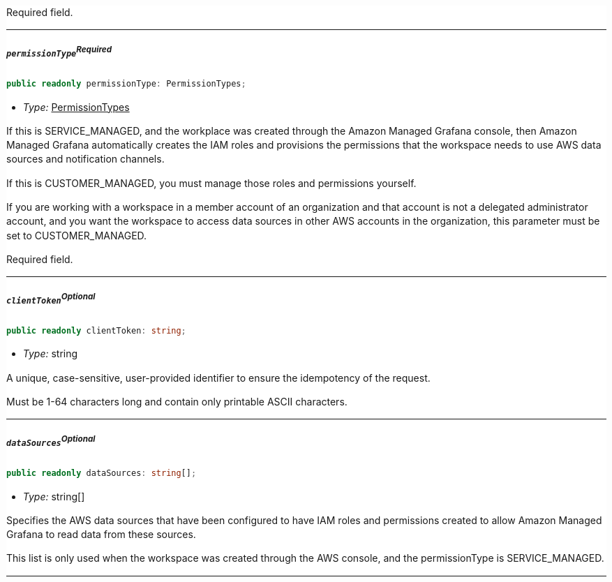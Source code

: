 Required field.

---

##### `permissionType`<sup>Required</sup> <a name="permissionType" id="@robhan-cdk-lib/aws_grafana.WorkspaceProps.property.permissionType"></a>

```typescript
public readonly permissionType: PermissionTypes;
```

- *Type:* <a href="#@robhan-cdk-lib/aws_grafana.PermissionTypes">PermissionTypes</a>

If this is SERVICE_MANAGED, and the workplace was created through the Amazon Managed Grafana console, then Amazon Managed Grafana automatically creates the IAM roles and provisions the permissions that the workspace needs to use AWS data sources and notification channels.

If this is CUSTOMER_MANAGED, you must manage those roles and permissions yourself.

If you are working with a workspace in a member account of an organization and that account is
not a delegated administrator account, and you want the workspace to access data sources in
other AWS accounts in the organization, this parameter must be set to CUSTOMER_MANAGED.

Required field.

---

##### `clientToken`<sup>Optional</sup> <a name="clientToken" id="@robhan-cdk-lib/aws_grafana.WorkspaceProps.property.clientToken"></a>

```typescript
public readonly clientToken: string;
```

- *Type:* string

A unique, case-sensitive, user-provided identifier to ensure the idempotency of the request.

Must be 1-64 characters long and contain only printable ASCII characters.

---

##### `dataSources`<sup>Optional</sup> <a name="dataSources" id="@robhan-cdk-lib/aws_grafana.WorkspaceProps.property.dataSources"></a>

```typescript
public readonly dataSources: string[];
```

- *Type:* string[]

Specifies the AWS data sources that have been configured to have IAM roles and permissions created to allow Amazon Managed Grafana to read data from these sources.

This list is only used when the workspace was created through the AWS console, and the
permissionType is SERVICE_MANAGED.

---